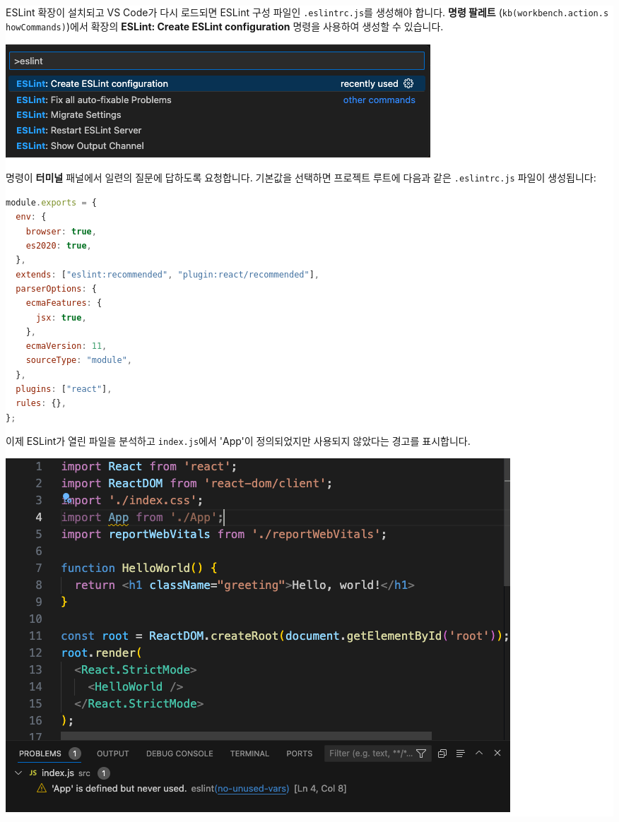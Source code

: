ESLint 확장이 설치되고 VS Code가 다시 로드되면 ESLint 구성 파일인 `.eslintrc.js`를 생성해야 합니다. **명령 팔레트** (`kb(workbench.action.showCommands)`)에서 확장의 **ESLint: Create ESLint configuration** 명령을 사용하여 생성할 수 있습니다.

![구성 명령 찾기](images/reactjs/create-eslintrc.png)

명령이 **터미널** 패널에서 일련의 질문에 답하도록 요청합니다. 기본값을 선택하면 프로젝트 루트에 다음과 같은 `.eslintrc.js` 파일이 생성됩니다:

```js
module.exports = {
  env: {
    browser: true,
    es2020: true,
  },
  extends: ["eslint:recommended", "plugin:react/recommended"],
  parserOptions: {
    ecmaFeatures: {
      jsx: true,
    },
    ecmaVersion: 11,
    sourceType: "module",
  },
  plugins: ["react"],
  rules: {},
};
```

이제 ESLint가 열린 파일을 분석하고 `index.js`에서 'App'이 정의되었지만 사용되지 않았다는 경고를 표시합니다.

![App이 사용되지 않음](images/reactjs/app-is-unused.png)
